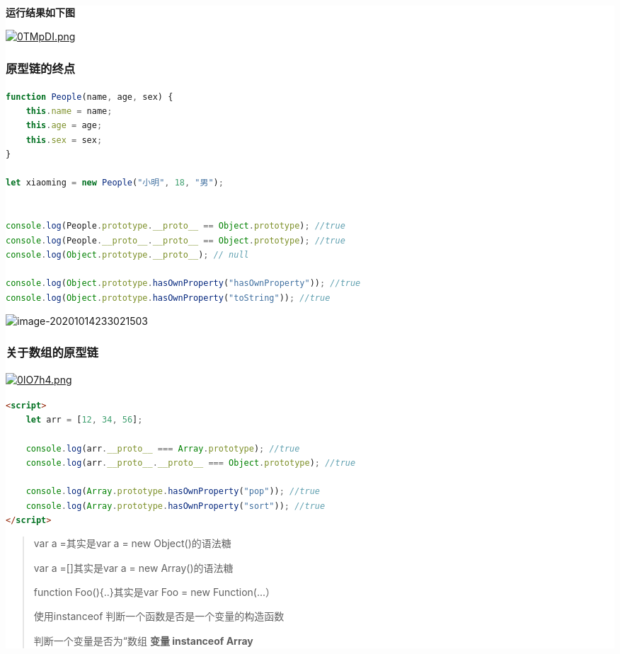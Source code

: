 ```html
```

**运行结果如下图**

[![0TMpDI.png](https://s1.ax1x.com/2020/10/15/0TMpDI.png)](https://imgchr.com/i/0TMpDI)

### 原型链的终点

```js
function People(name, age, sex) {
    this.name = name;
    this.age = age;
    this.sex = sex;
}

let xiaoming = new People("小明", 18, "男");


console.log(People.prototype.__proto__ == Object.prototype); //true
console.log(People.__proto__.__proto__ == Object.prototype); //true
console.log(Object.prototype.__proto__); // null

console.log(Object.prototype.hasOwnProperty("hasOwnProperty")); //true
console.log(Object.prototype.hasOwnProperty("toString")); //true

```

![image-20201014233021503](C:\Users\Administrator\AppData\Roaming\Typora\typora-user-images\image-20201014233021503.png)

### 关于数组的原型链

[![0IO7h4.png](https://s1.ax1x.com/2020/10/14/0IO7h4.png)](https://imgchr.com/i/0IO7h4)

```html
<script>
    let arr = [12, 34, 56];

    console.log(arr.__proto__ === Array.prototype); //true
    console.log(arr.__proto__.__proto__ === Object.prototype); //true

    console.log(Array.prototype.hasOwnProperty("pop")); //true
    console.log(Array.prototype.hasOwnProperty("sort")); //true
</script>
```



> var a =其实是var a = new Object()的语法糖
>
> var a =[]其实是var a = new Array()的语法糖
>
> function Foo(){..}其实是var Foo = new Function(...）
>
> 使用instanceof 判断一个函数是否是一个变量的构造函数
>
> 判断一个变量是否为“数组    **变量   instanceof Array**
